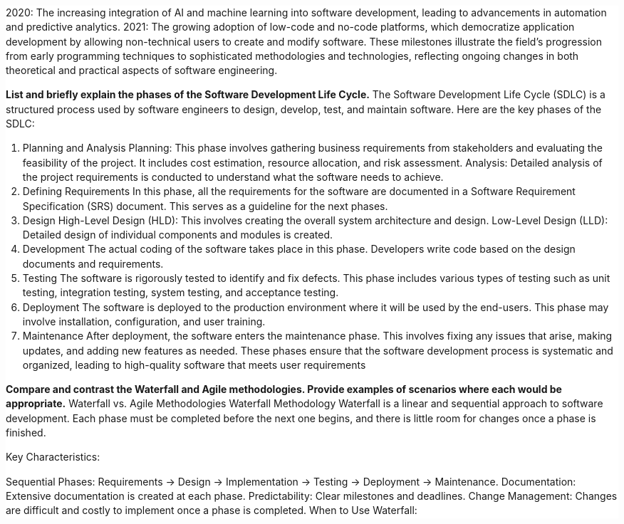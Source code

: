 2020: The increasing integration of AI and machine learning into software development, leading to advancements in automation and predictive analytics.
2021: The growing adoption of low-code and no-code platforms, which democratize application development by allowing non-technical users to create and modify software.
These milestones illustrate the field’s progression from early programming techniques to sophisticated methodologies and technologies, reflecting ongoing changes in both theoretical and practical aspects of software engineering.


**List and briefly explain the phases of the Software Development Life Cycle.**
The Software Development Life Cycle (SDLC) is a structured process used by software engineers to design, develop, test, and maintain software. Here are the key phases of the SDLC:
1. Planning and Analysis
Planning: This phase involves gathering business requirements from stakeholders and evaluating the feasibility of the project. It includes cost estimation, resource allocation, and risk assessment.
Analysis: Detailed analysis of the project requirements is conducted to understand what the software needs to achieve.
2. Defining Requirements
In this phase, all the requirements for the software are documented in a Software Requirement Specification (SRS) document. This serves as a guideline for the next phases.
3. Design
High-Level Design (HLD): This involves creating the overall system architecture and design.
Low-Level Design (LLD): Detailed design of individual components and modules is created.
4. Development
The actual coding of the software takes place in this phase. Developers write code based on the design documents and requirements.
5. Testing
The software is rigorously tested to identify and fix defects. This phase includes various types of testing such as unit testing, integration testing, system testing, and acceptance testing.
6. Deployment
The software is deployed to the production environment where it will be used by the end-users. This phase may involve installation, configuration, and user training.
7. Maintenance
After deployment, the software enters the maintenance phase. This involves fixing any issues that arise, making updates, and adding new features as needed.
These phases ensure that the software development process is systematic and organized, leading to high-quality software that meets user requirements


**Compare and contrast the Waterfall and Agile methodologies. Provide examples of scenarios where each would be appropriate.**
Waterfall vs. Agile Methodologies
Waterfall Methodology
Waterfall is a linear and sequential approach to software development. Each phase must be completed before the next one begins, and there is little room for changes once a phase is finished.

Key Characteristics:

Sequential Phases: Requirements → Design → Implementation → Testing → Deployment → Maintenance.
Documentation: Extensive documentation is created at each phase.
Predictability: Clear milestones and deadlines.
Change Management: Changes are difficult and costly to implement once a phase is completed.
When to Use Waterfall:
